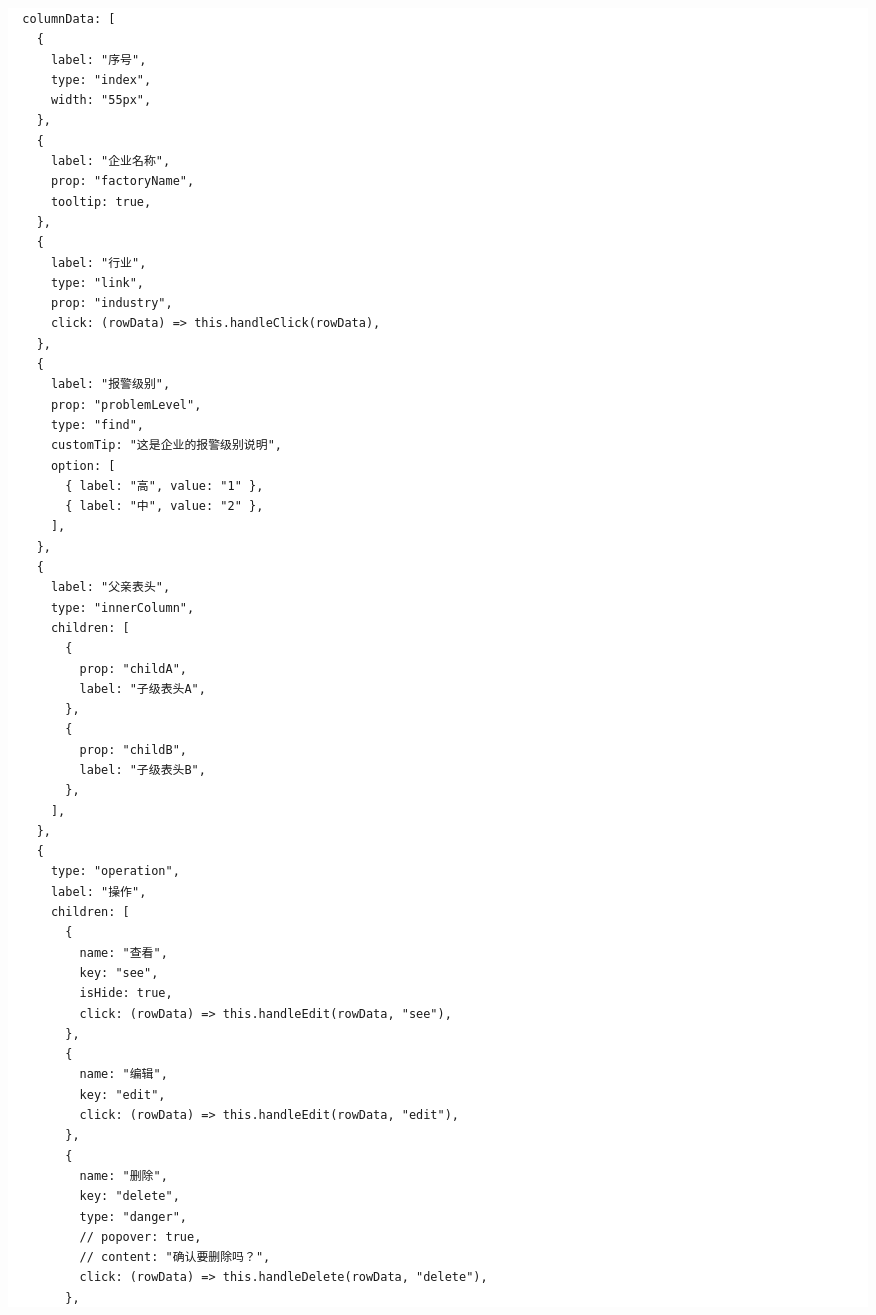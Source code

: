       columnData: [
        {
          label: "序号",
          type: "index",
          width: "55px",
        },
        {
          label: "企业名称",
          prop: "factoryName",
          tooltip: true,
        },
        {
          label: "行业",
          type: "link",
          prop: "industry",
          click: (rowData) => this.handleClick(rowData),
        },
        {
          label: "报警级别",
          prop: "problemLevel",
          type: "find",
          customTip: "这是企业的报警级别说明",
          option: [
            { label: "高", value: "1" },
            { label: "中", value: "2" },
          ],
        },
        {
          label: "父亲表头",
          type: "innerColumn",
          children: [
            {
              prop: "childA",
              label: "子级表头A",
            },
            {
              prop: "childB",
              label: "子级表头B",
            },
          ],
        },
        {
          type: "operation",
          label: "操作",
          children: [
            {
              name: "查看",
              key: "see",
              isHide: true,
              click: (rowData) => this.handleEdit(rowData, "see"),
            },
            {
              name: "编辑",
              key: "edit",
              click: (rowData) => this.handleEdit(rowData, "edit"),
            },
            {
              name: "删除",
              key: "delete",
              type: "danger",
              // popover: true,
              // content: "确认要删除吗？",
              click: (rowData) => this.handleDelete(rowData, "delete"),
            },